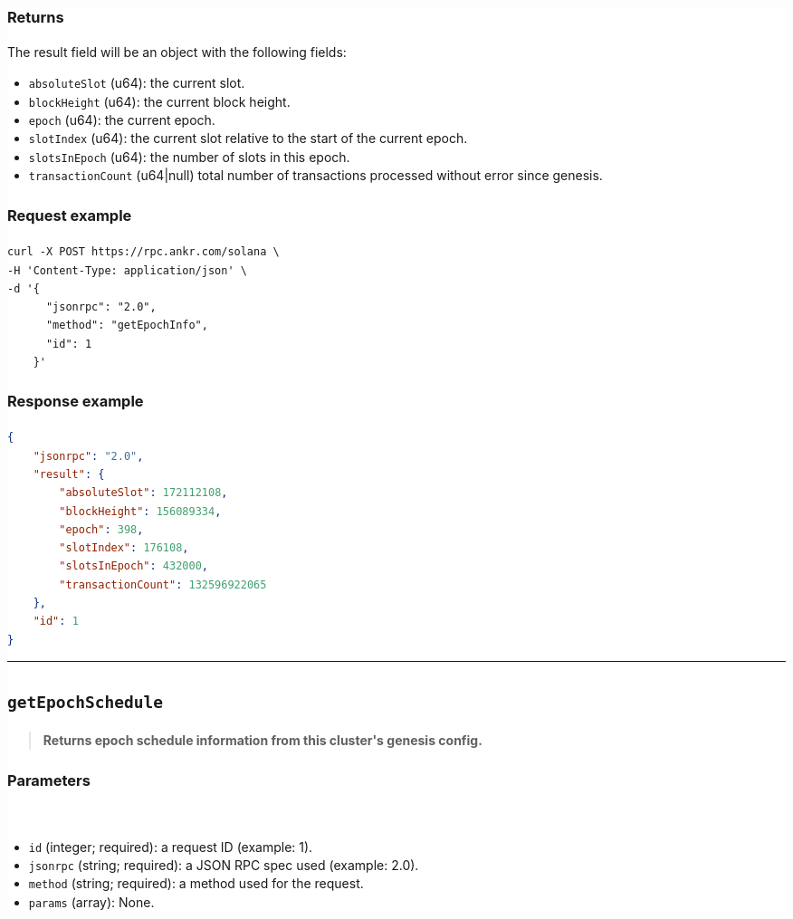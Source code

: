 ### Returns

The result field will be an object with the following fields:

  * `absoluteSlot` (u64): the current slot.
  * `blockHeight` (u64): the current block height.
  * `epoch` (u64): the current epoch.
  * `slotIndex` (u64): the current slot relative to the start of the current epoch.
  * `slotsInEpoch` (u64): the number of slots in this epoch.
  * `transactionCount` (u64|null) total number of transactions processed without error since genesis.

### Request example

```shell
curl -X POST https://rpc.ankr.com/solana \
-H 'Content-Type: application/json' \
-d '{
      "jsonrpc": "2.0",
      "method": "getEpochInfo",
      "id": 1
    }'
```

### Response example

```json
{
    "jsonrpc": "2.0",
    "result": {
        "absoluteSlot": 172112108,
        "blockHeight": 156089334,
        "epoch": 398,
        "slotIndex": 176108,
        "slotsInEpoch": 432000,
        "transactionCount": 132596922065
    },
    "id": 1
}
```

---

## `getEpochSchedule`

> **Returns epoch schedule information from this cluster's genesis config.**

### Parameters
<br/>

  * `id` (integer; required): a request ID (example: 1).
  * `jsonrpc` (string; required): a JSON RPC spec used (example: 2.0). 
  * `method` (string; required): a method used for the request.
  * `params` (array): None.
